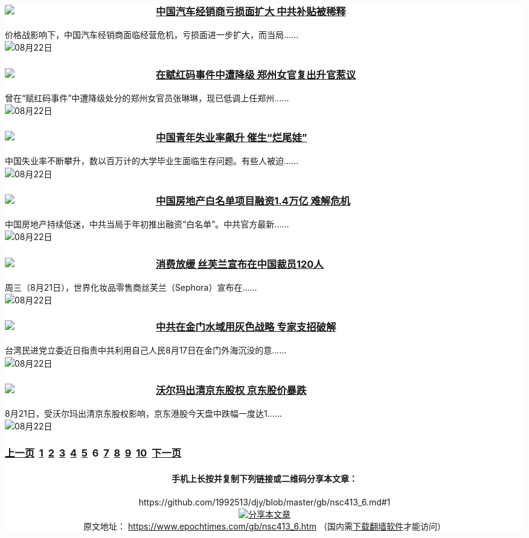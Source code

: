 <tr><td width="742"><h3><a href="https://github.com/1992513/djy/blob/master/gb/24/8/21/n14315430.md#1" target="_blank"><img width="250" src="https://i.epochtimes.com/assets/uploads/2022/04/id13717608-551332-320x200.jpg" align ="left"></a><a href="https://github.com/1992513/djy/blob/master/gb/24/8/21/n14315430.md#1" target="_blank">中国汽车经销商亏损面扩大 中共补贴被稀释</a><br></h3>价格战影响下，中国汽车经销商面临经营危机，亏损面进一步扩大，而当局......<br><img align="bottom" src="https://raw.githubusercontent.com/1992513/www/master/t/ntdtv/time.gif">08月22日</td></tr>
<tr><td width="742"><h3><a href="https://github.com/1992513/djy/blob/master/gb/24/8/21/n14315405.md#1" target="_blank"><img width="250" src="https://i.epochtimes.com/assets/uploads/2024/08/id14316208-fb2d0b83a8374b5e52cf5882ff48c4bc-320x200.jpg" align ="left"></a><a href="https://github.com/1992513/djy/blob/master/gb/24/8/21/n14315405.md#1" target="_blank">在赋红码事件中遭降级 郑州女官复出升官惹议</a><br></h3>曾在“赋红码事件”中遭降级处分的郑州女官员张琳琳，现已低调上任郑州......<br><img align="bottom" src="https://raw.githubusercontent.com/1992513/www/master/t/ntdtv/time.gif">08月22日</td></tr>
<tr><td width="742"><h3><a href="https://github.com/1992513/djy/blob/master/gb/24/8/21/n14315341.md#1" target="_blank"><img width="250" src="https://i.epochtimes.com/assets/uploads/2024/08/id14315382-GettyImages-84679267-320x200.jpg" align ="left"></a><a href="https://github.com/1992513/djy/blob/master/gb/24/8/21/n14315341.md#1" target="_blank">中国青年失业率飙升 催生“烂尾娃”</a><br></h3>中国失业率不断攀升，数以百万计的大学毕业生面临生存问题。有些人被迫......<br><img align="bottom" src="https://raw.githubusercontent.com/1992513/www/master/t/ntdtv/time.gif">08月22日</td></tr>
<tr><td width="742"><h3><a href="https://github.com/1992513/djy/blob/master/gb/24/8/21/n14315307.md#1" target="_blank"><img width="250" src="https://i.epochtimes.com/assets/uploads/2024/07/id14296126-ChinaDeveloperGettyImages-2076721104-OP-1080x720-1-320x200.jpg" align ="left"></a><a href="https://github.com/1992513/djy/blob/master/gb/24/8/21/n14315307.md#1" target="_blank">中国房地产白名单项目融资1.4万亿 难解危机</a><br></h3>中国房地产持续低迷，中共当局于年初推出融资“白名单”。中共官方最新......<br><img align="bottom" src="https://raw.githubusercontent.com/1992513/www/master/t/ntdtv/time.gif">08月22日</td></tr>
<tr><td width="742"><h3><a href="https://github.com/1992513/djy/blob/master/gb/24/8/21/n14315346.md#1" target="_blank"><img width="250" src="https://i.epochtimes.com/assets/uploads/2024/08/id14315363-GettyImages-1483075752-320x200.jpg" align ="left"></a><a href="https://github.com/1992513/djy/blob/master/gb/24/8/21/n14315346.md#1" target="_blank">消费放缓 丝芙兰宣布在中国裁员120人</a><br></h3>周三（8月21日），世界化妆品零售商丝芙兰（Sephora）宣布在......<br><img align="bottom" src="https://raw.githubusercontent.com/1992513/www/master/t/ntdtv/time.gif">08月22日</td></tr>
<tr><td width="742"><h3><a href="https://github.com/1992513/djy/blob/master/gb/24/8/21/n14315079.md#1" target="_blank"><img width="250" src="https://i.epochtimes.com/assets/uploads/2024/07/id14283516-20240704PHO0075l-320x200.jpg" align ="left"></a><a href="https://github.com/1992513/djy/blob/master/gb/24/8/21/n14315079.md#1" target="_blank">中共在金门水域用灰色战略 专家支招破解</a><br></h3>台湾民进党立委近日指责中共利用自己人民8月17日在金门外海沉没的意......<br><img align="bottom" src="https://raw.githubusercontent.com/1992513/www/master/t/ntdtv/time.gif">08月22日</td></tr>
<tr><td width="742"><h3><a href="https://github.com/1992513/djy/blob/master/gb/24/8/20/n14314604.md#1" target="_blank"><img width="250" src="https://i.epochtimes.com/assets/uploads/2023/04/id13980844-GettyImages-1243036285-320x200.jpg" align ="left"></a><a href="https://github.com/1992513/djy/blob/master/gb/24/8/20/n14314604.md#1" target="_blank">沃尔玛出清京东股权 京东股价暴跌</a><br></h3>8月21日，受沃尔玛出清京东股权影响，京东港股今天盘中跌幅一度达1......<br><img align="bottom" src="https://raw.githubusercontent.com/1992513/www/master/t/ntdtv/time.gif">08月22日</td></tr>
<tr><td><h3><a href="https://github.com/1992513/djy/blob/master/gb/nsc413_5.md#1">上一页</a>&nbsp;&nbsp;<a href="https://github.com/1992513/djy/blob/master/gb/nsc413.md#1">1</a>&nbsp;&nbsp;<a href="https://github.com/1992513/djy/blob/master/gb/nsc413_2.md#1">2</a>&nbsp;&nbsp;<a href="https://github.com/1992513/djy/blob/master/gb/nsc413_3.md#1">3</a>&nbsp;&nbsp;<a href="https://github.com/1992513/djy/blob/master/gb/nsc413_4.md#1">4</a>&nbsp;&nbsp;<a href="https://github.com/1992513/djy/blob/master/gb/nsc413_5.md#1">5</a>&nbsp;&nbsp;6&nbsp;&nbsp;<a href="https://github.com/1992513/djy/blob/master/gb/nsc413_7.md#1">7</a>&nbsp;&nbsp;<a href="https://github.com/1992513/djy/blob/master/gb/nsc413_8.md#1">8</a>&nbsp;&nbsp;<a href="https://github.com/1992513/djy/blob/master/gb/nsc413_9.md#1">9</a>&nbsp;&nbsp;<a href="https://github.com/1992513/djy/blob/master/gb/nsc413_10.md#1">10</a>&nbsp;&nbsp;<a href="https://github.com/1992513/djy/blob/master/gb/nsc413_7.md#1">下一页</a></h3></td></tr>
</table><div align="center"><h4>手机上长按并复制下列链接或二维码分享本文章：</h4>https://github.com/1992513/djy/blob/master/gb/nsc413_6.md#1<br><a href="https://github.com/1992513/djy/blob/master/gb/nsc413_6.md#1"><img src="https://quickchart.io/qr?size=256&text=https://github.com/1992513/djy/blob/master/gb/nsc413_6.md%231" title="分享本文章"></a><br>原文地址： <a href="https://www.epochtimes.com/gb/nsc413_6.htm">https://www.epochtimes.com/gb/nsc413_6.htm</a>    （国内需<a href="https://github.com/1992513/www/blob/master/README.md#8">下载翻墙软件</a>才能访问）</div>
